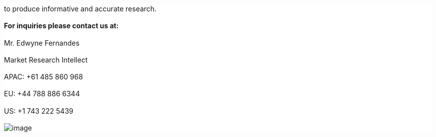 to produce informative and accurate research.</span></p><p><strong>For inquiries please contact us at:</strong></p><p>Mr. Edwyne Fernandes</p><p>Market Research Intellect</p><p>APAC: +61 485 860 968</p><p>EU: +44 788 886 6344</p><p>US: +1 743 222 5439</p>
![image](https://github.com/user-attachments/assets/31eca4b7-12f1-4262-8d1a-f119646f2888)
